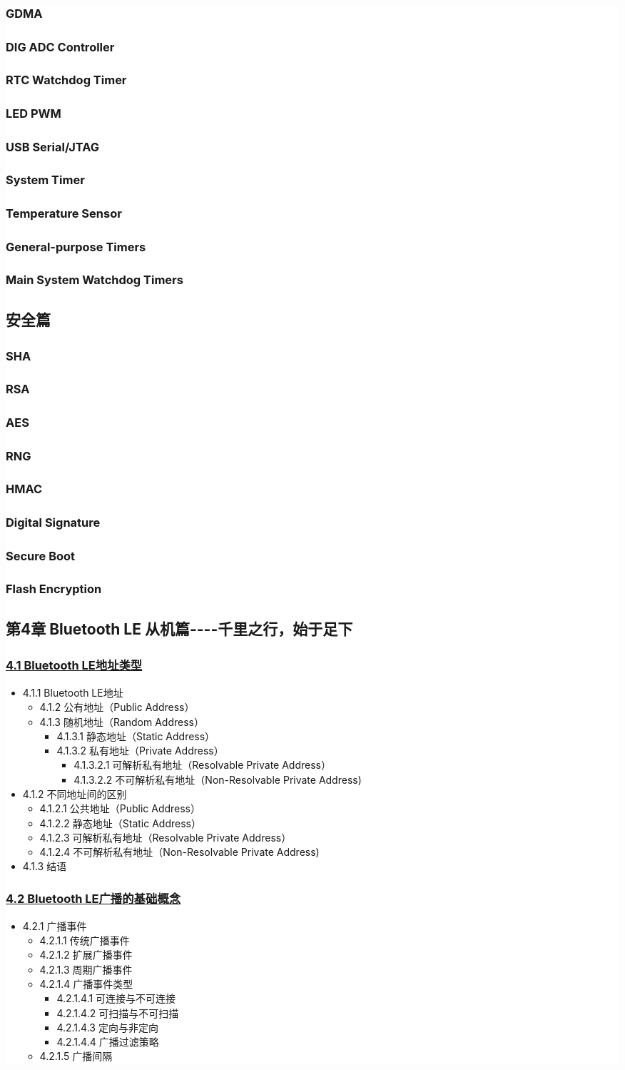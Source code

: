 ### GDMA
### DIG ADC Controller
### RTC Watchdog Timer
### LED PWM
### USB Serial/JTAG
### System Timer
### Temperature Sensor
### General-purpose Timers
### Main System Watchdog Timers

## 安全篇
### SHA
### RSA
### AES
### RNG
### HMAC
### Digital Signature
### Secure Boot
### Flash Encryption

## 第4章 Bluetooth LE 从机篇----千里之行，始于足下
### [4.1 Bluetooth LE地址类型](第4章%20Bluetooth%20LE从机篇----千里之行，始于足下/4.1%20Bluetooth%20LE地址类型.md)
- 4.1.1 Bluetooth LE地址
  - 4.1.2 公有地址（Public Address）
  - 4.1.3 随机地址（Random Address）
    - 4.1.3.1 静态地址（Static Address）
    - 4.1.3.2 私有地址（Private Address）
      - 4.1.3.2.1 可解析私有地址（Resolvable Private Address）
      - 4.1.3.2.2 不可解析私有地址（Non-Resolvable Private Address)
- 4.1.2 不同地址间的区别
  - 4.1.2.1 公共地址（Public Address）
  - 4.1.2.2 静态地址（Static Address）
  - 4.1.2.3 可解析私有地址（Resolvable Private Address）
  - 4.1.2.4 不可解析私有地址（Non-Resolvable Private Address)
- 4.1.3 结语

### [4.2 Bluetooth LE广播的基础概念](第4章%20Bluetooth%20LE从机篇----千里之行，始于足下/4.2%20Bluetooth%20LE广播的基础概念.md)
- 4.2.1 广播事件
  - 4.2.1.1 传统广播事件
  - 4.2.1.2 扩展广播事件
  - 4.2.1.3 周期广播事件
  - 4.2.1.4 广播事件类型
    - 4.2.1.4.1 可连接与不可连接
    - 4.2.1.4.2 可扫描与不可扫描
    - 4.2.1.4.3 定向与非定向
    - 4.2.1.4.4 广播过滤策略
  - 4.2.1.5 广播间隔